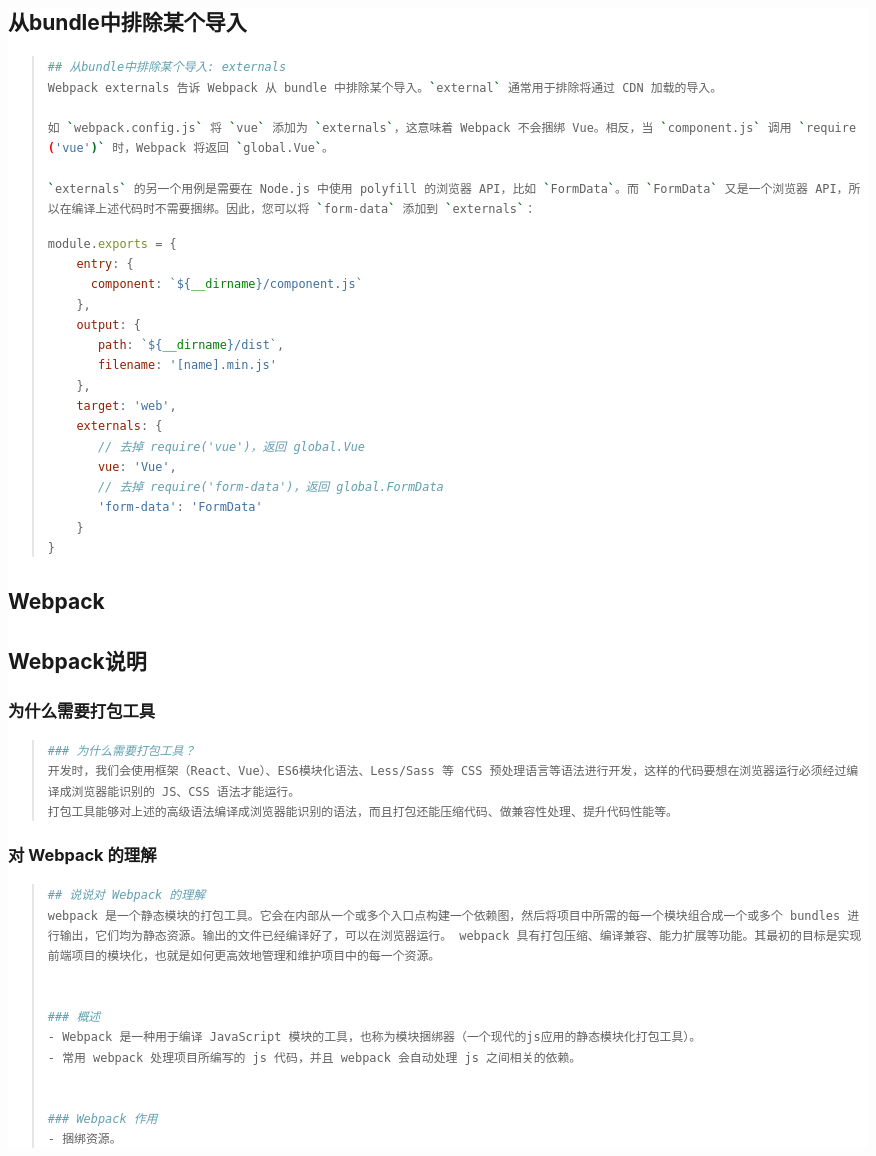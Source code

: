
## 从bundle中排除某个导入

> ```bash
> ## 从bundle中排除某个导入: externals
> Webpack externals 告诉 Webpack 从 bundle 中排除某个导入。`external` 通常用于排除将通过 CDN 加载的导入。
> 
> 如 `webpack.config.js` 将 `vue` 添加为 `externals`，这意味着 Webpack 不会捆绑 Vue。相反，当 `component.js` 调用 `require('vue')` 时，Webpack 将返回 `global.Vue`。
> 
> `externals` 的另一个用例是需要在 Node.js 中使用 polyfill 的浏览器 API，比如 `FormData`。而 `FormData` 又是一个浏览器 API，所以在编译上述代码时不需要捆绑。因此，您可以将 `form-data` 添加到 `externals`：
> ```
>
> ```js
> module.exports = {
>     entry: {
>       component: `${__dirname}/component.js`
>     },
>     output: {
>        path: `${__dirname}/dist`,
>        filename: '[name].min.js'
>     },
>     target: 'web',
>     externals: {
>        // 去掉 require('vue')，返回 global.Vue
>        vue: 'Vue',
>        // 去掉 require('form-data')，返回 global.FormData
>        'form-data': 'FormData'
>     }
> }
> ```

## Webpack

## Webpack说明

### 为什么需要打包工具

> ```bash
> ### 为什么需要打包工具？
> 开发时，我们会使用框架（React、Vue）、ES6模块化语法、Less/Sass 等 CSS 预处理语言等语法进行开发，这样的代码要想在浏览器运行必须经过编译成浏览器能识别的 JS、CSS 语法才能运行。
> 打包工具能够对上述的高级语法编译成浏览器能识别的语法，而且打包还能压缩代码、做兼容性处理、提升代码性能等。
> ```
>

### 对 Webpack 的理解

> ```bash
> ## 说说对 Webpack 的理解
> webpack 是一个静态模块的打包工具。它会在内部从一个或多个入口点构建一个依赖图，然后将项目中所需的每一个模块组合成一个或多个 bundles 进行输出，它们均为静态资源。输出的文件已经编译好了，可以在浏览器运行。 webpack 具有打包压缩、编译兼容、能力扩展等功能。其最初的目标是实现前端项目的模块化，也就是如何更高效地管理和维护项目中的每一个资源。
> 
> 
> ### 概述
> - Webpack 是一种用于编译 JavaScript 模块的工具，也称为模块捆绑器（一个现代的js应用的静态模块化打包工具）。
> - 常用 webpack 处理项目所编写的 js 代码，并且 webpack 会自动处理 js 之间相关的依赖。
> 
> 
> ### Webpack 作用
> - 捆绑资源。